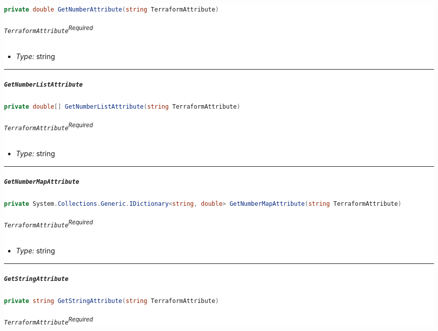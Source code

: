 ```csharp
private double GetNumberAttribute(string TerraformAttribute)
```

###### `TerraformAttribute`<sup>Required</sup> <a name="TerraformAttribute" id="@cdktf/provider-snowflake.grantDatabaseRole.GrantDatabaseRole.getNumberAttribute.parameter.terraformAttribute"></a>

- *Type:* string

---

##### `GetNumberListAttribute` <a name="GetNumberListAttribute" id="@cdktf/provider-snowflake.grantDatabaseRole.GrantDatabaseRole.getNumberListAttribute"></a>

```csharp
private double[] GetNumberListAttribute(string TerraformAttribute)
```

###### `TerraformAttribute`<sup>Required</sup> <a name="TerraformAttribute" id="@cdktf/provider-snowflake.grantDatabaseRole.GrantDatabaseRole.getNumberListAttribute.parameter.terraformAttribute"></a>

- *Type:* string

---

##### `GetNumberMapAttribute` <a name="GetNumberMapAttribute" id="@cdktf/provider-snowflake.grantDatabaseRole.GrantDatabaseRole.getNumberMapAttribute"></a>

```csharp
private System.Collections.Generic.IDictionary<string, double> GetNumberMapAttribute(string TerraformAttribute)
```

###### `TerraformAttribute`<sup>Required</sup> <a name="TerraformAttribute" id="@cdktf/provider-snowflake.grantDatabaseRole.GrantDatabaseRole.getNumberMapAttribute.parameter.terraformAttribute"></a>

- *Type:* string

---

##### `GetStringAttribute` <a name="GetStringAttribute" id="@cdktf/provider-snowflake.grantDatabaseRole.GrantDatabaseRole.getStringAttribute"></a>

```csharp
private string GetStringAttribute(string TerraformAttribute)
```

###### `TerraformAttribute`<sup>Required</sup> <a name="TerraformAttribute" id="@cdktf/provider-snowflake.grantDatabaseRole.GrantDatabaseRole.getStringAttribute.parameter.terraformAttribute"></a>

